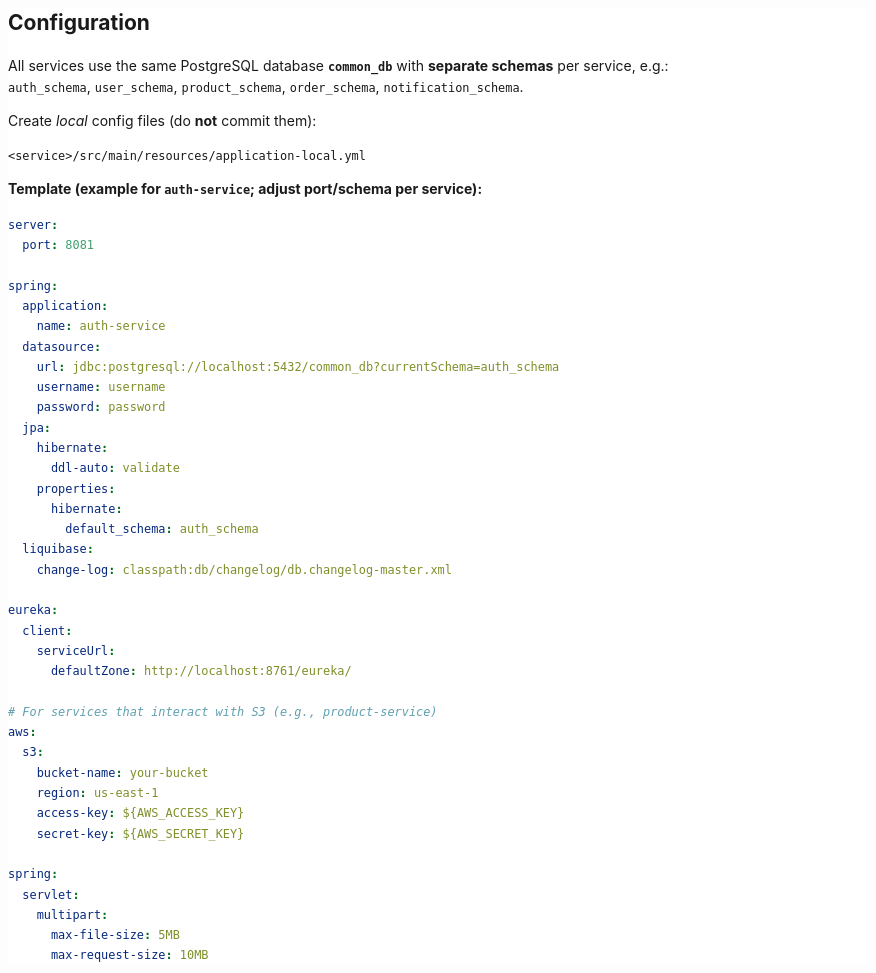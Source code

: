 ## Configuration

All services use the same PostgreSQL database **`common_db`** with **separate schemas** per service, e.g.:  
`auth_schema`, `user_schema`, `product_schema`, `order_schema`, `notification_schema`.

Create *local* config files (do **not** commit them):

```
<service>/src/main/resources/application-local.yml
```

**Template (example for `auth-service`; adjust port/schema per service):**
```yaml
server:
  port: 8081

spring:
  application:
    name: auth-service
  datasource:
    url: jdbc:postgresql://localhost:5432/common_db?currentSchema=auth_schema
    username: username
    password: password
  jpa:
    hibernate:
      ddl-auto: validate
    properties:
      hibernate:
        default_schema: auth_schema
  liquibase:
    change-log: classpath:db/changelog/db.changelog-master.xml

eureka:
  client:
    serviceUrl:
      defaultZone: http://localhost:8761/eureka/

# For services that interact with S3 (e.g., product-service)
aws:
  s3:
    bucket-name: your-bucket
    region: us-east-1
    access-key: ${AWS_ACCESS_KEY}
    secret-key: ${AWS_SECRET_KEY}

spring:
  servlet:
    multipart:
      max-file-size: 5MB
      max-request-size: 10MB
```
